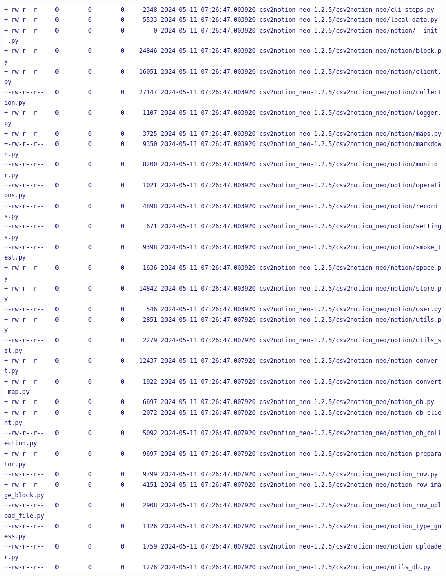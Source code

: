```diff
+-rw-r--r--   0        0        0     2348 2024-05-11 07:26:47.003920 csv2notion_neo-1.2.5/csv2notion_neo/cli_steps.py
+-rw-r--r--   0        0        0     5533 2024-05-11 07:26:47.003920 csv2notion_neo-1.2.5/csv2notion_neo/local_data.py
+-rw-r--r--   0        0        0        0 2024-05-11 07:26:47.003920 csv2notion_neo-1.2.5/csv2notion_neo/notion/__init__.py
+-rw-r--r--   0        0        0    24846 2024-05-11 07:26:47.003920 csv2notion_neo-1.2.5/csv2notion_neo/notion/block.py
+-rw-r--r--   0        0        0    16051 2024-05-11 07:26:47.003920 csv2notion_neo-1.2.5/csv2notion_neo/notion/client.py
+-rw-r--r--   0        0        0    27147 2024-05-11 07:26:47.003920 csv2notion_neo-1.2.5/csv2notion_neo/notion/collection.py
+-rw-r--r--   0        0        0     1107 2024-05-11 07:26:47.003920 csv2notion_neo-1.2.5/csv2notion_neo/notion/logger.py
+-rw-r--r--   0        0        0     3725 2024-05-11 07:26:47.003920 csv2notion_neo-1.2.5/csv2notion_neo/notion/maps.py
+-rw-r--r--   0        0        0     9350 2024-05-11 07:26:47.003920 csv2notion_neo-1.2.5/csv2notion_neo/notion/markdown.py
+-rw-r--r--   0        0        0     8200 2024-05-11 07:26:47.003920 csv2notion_neo-1.2.5/csv2notion_neo/notion/monitor.py
+-rw-r--r--   0        0        0     1021 2024-05-11 07:26:47.003920 csv2notion_neo-1.2.5/csv2notion_neo/notion/operations.py
+-rw-r--r--   0        0        0     4898 2024-05-11 07:26:47.003920 csv2notion_neo-1.2.5/csv2notion_neo/notion/records.py
+-rw-r--r--   0        0        0      671 2024-05-11 07:26:47.003920 csv2notion_neo-1.2.5/csv2notion_neo/notion/settings.py
+-rw-r--r--   0        0        0     9398 2024-05-11 07:26:47.003920 csv2notion_neo-1.2.5/csv2notion_neo/notion/smoke_test.py
+-rw-r--r--   0        0        0     1636 2024-05-11 07:26:47.003920 csv2notion_neo-1.2.5/csv2notion_neo/notion/space.py
+-rw-r--r--   0        0        0    14842 2024-05-11 07:26:47.003920 csv2notion_neo-1.2.5/csv2notion_neo/notion/store.py
+-rw-r--r--   0        0        0      546 2024-05-11 07:26:47.003920 csv2notion_neo-1.2.5/csv2notion_neo/notion/user.py
+-rw-r--r--   0        0        0     2851 2024-05-11 07:26:47.007920 csv2notion_neo-1.2.5/csv2notion_neo/notion/utils.py
+-rw-r--r--   0        0        0     2279 2024-05-11 07:26:47.007920 csv2notion_neo-1.2.5/csv2notion_neo/notion/utils_ssl.py
+-rw-r--r--   0        0        0    12437 2024-05-11 07:26:47.007920 csv2notion_neo-1.2.5/csv2notion_neo/notion_convert.py
+-rw-r--r--   0        0        0     1922 2024-05-11 07:26:47.007920 csv2notion_neo-1.2.5/csv2notion_neo/notion_convert_map.py
+-rw-r--r--   0        0        0     6697 2024-05-11 07:26:47.007920 csv2notion_neo-1.2.5/csv2notion_neo/notion_db.py
+-rw-r--r--   0        0        0     2072 2024-05-11 07:26:47.007920 csv2notion_neo-1.2.5/csv2notion_neo/notion_db_client.py
+-rw-r--r--   0        0        0     5092 2024-05-11 07:26:47.007920 csv2notion_neo-1.2.5/csv2notion_neo/notion_db_collection.py
+-rw-r--r--   0        0        0     9697 2024-05-11 07:26:47.007920 csv2notion_neo-1.2.5/csv2notion_neo/notion_preparator.py
+-rw-r--r--   0        0        0     9799 2024-05-11 07:26:47.007920 csv2notion_neo-1.2.5/csv2notion_neo/notion_row.py
+-rw-r--r--   0        0        0     4151 2024-05-11 07:26:47.007920 csv2notion_neo-1.2.5/csv2notion_neo/notion_row_image_block.py
+-rw-r--r--   0        0        0     2908 2024-05-11 07:26:47.007920 csv2notion_neo-1.2.5/csv2notion_neo/notion_row_upload_file.py
+-rw-r--r--   0        0        0     1126 2024-05-11 07:26:47.007920 csv2notion_neo-1.2.5/csv2notion_neo/notion_type_guess.py
+-rw-r--r--   0        0        0     1759 2024-05-11 07:26:47.007920 csv2notion_neo-1.2.5/csv2notion_neo/notion_uploader.py
+-rw-r--r--   0        0        0     1276 2024-05-11 07:26:47.007920 csv2notion_neo-1.2.5/csv2notion_neo/utils_db.py
```